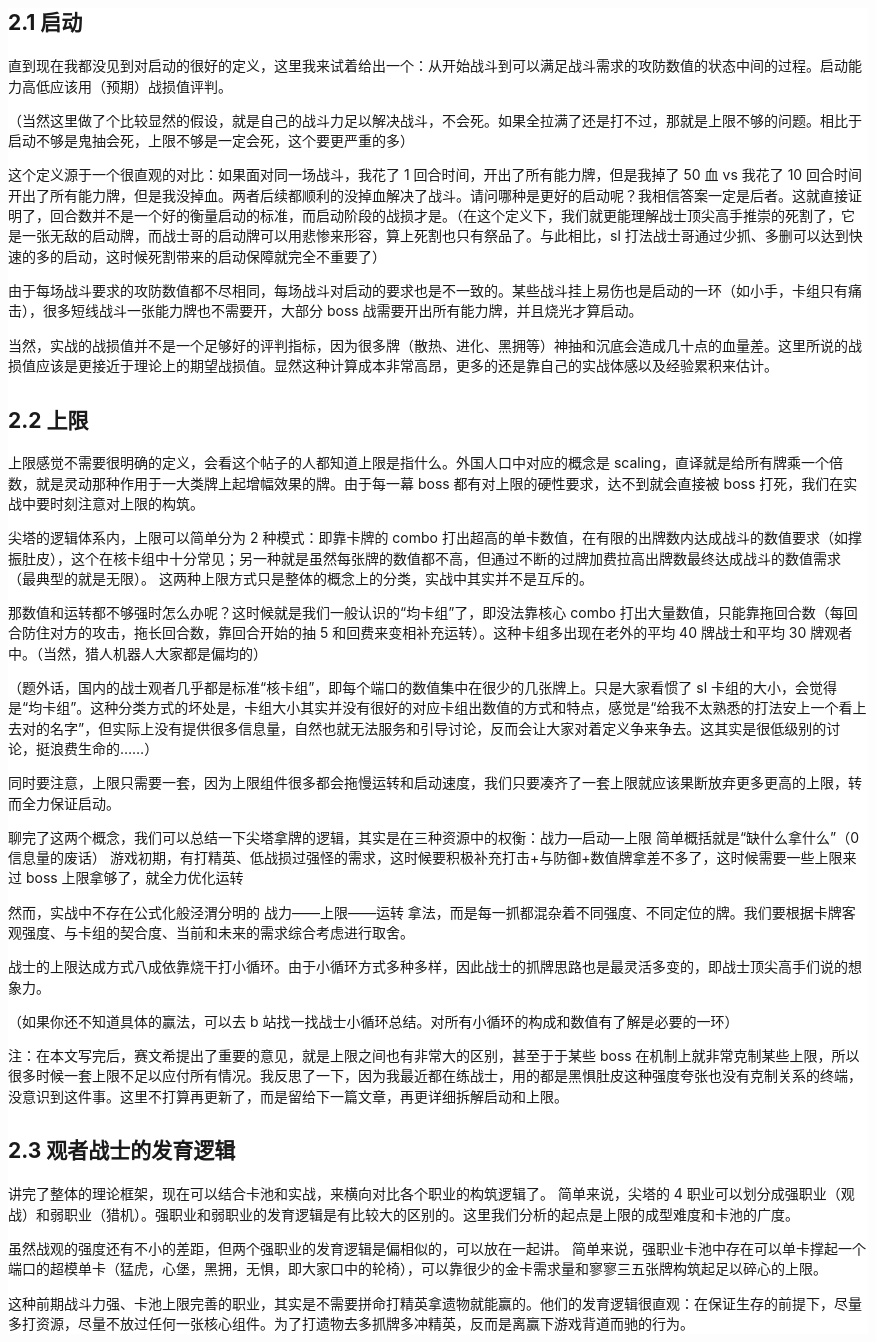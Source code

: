 ## 2.1 启动

直到现在我都没见到对启动的很好的定义，这里我来试着给出一个：从开始战斗到可以满足战斗需求的攻防数值的状态中间的过程。启动能力高低应该用（预期）战损值评判。

（当然这里做了个比较显然的假设，就是自己的战斗力足以解决战斗，不会死。如果全拉满了还是打不过，那就是上限不够的问题。相比于启动不够是鬼抽会死，上限不够是一定会死，这个要更严重的多）

这个定义源于一个很直观的对比：如果面对同一场战斗，我花了 1 回合时间，开出了所有能力牌，但是我掉了 50 血 vs 我花了 10 回合时间开出了所有能力牌，但是我没掉血。两者后续都顺利的没掉血解决了战斗。请问哪种是更好的启动呢？我相信答案一定是后者。这就直接证明了，回合数并不是一个好的衡量启动的标准，而启动阶段的战损才是。（在这个定义下，我们就更能理解战士顶尖高手推崇的死割了，它是一张无敌的启动牌，而战士哥的启动牌可以用悲惨来形容，算上死割也只有祭品了。与此相比，sl 打法战士哥通过少抓、多删可以达到快速的多的启动，这时候死割带来的启动保障就完全不重要了）

由于每场战斗要求的攻防数值都不尽相同，每场战斗对启动的要求也是不一致的。某些战斗挂上易伤也是启动的一环（如小手，卡组只有痛击），很多短线战斗一张能力牌也不需要开，大部分 boss 战需要开出所有能力牌，并且烧光才算启动。

当然，实战的战损值并不是一个足够好的评判指标，因为很多牌（散热、进化、黑拥等）神抽和沉底会造成几十点的血量差。这里所说的战损值应该是更接近于理论上的期望战损值。显然这种计算成本非常高昂，更多的还是靠自己的实战体感以及经验累积来估计。

## 2.2 上限

上限感觉不需要很明确的定义，会看这个帖子的人都知道上限是指什么。外国人口中对应的概念是 scaling，直译就是给所有牌乘一个倍数，就是灵动那种作用于一大类牌上起增幅效果的牌。由于每一幕 boss 都有对上限的硬性要求，达不到就会直接被 boss 打死，我们在实战中要时刻注意对上限的构筑。

尖塔的逻辑体系内，上限可以简单分为 2 种模式：即靠卡牌的 combo 打出超高的单卡数值，在有限的出牌数内达成战斗的数值要求（如撑振肚皮），这个在核卡组中十分常见；另一种就是虽然每张牌的数值都不高，但通过不断的过牌加费拉高出牌数最终达成战斗的数值需求
（最典型的就是无限）。
这两种上限方式只是整体的概念上的分类，实战中其实并不是互斥的。

那数值和运转都不够强时怎么办呢？这时候就是我们一般认识的“均卡组”了，即没法靠核心 combo 打出大量数值，只能靠拖回合数（每回合防住对方的攻击，拖长回合数，靠回合开始的抽 5 和回费来变相补充运转）。这种卡组多出现在老外的平均 40 牌战士和平均 30 牌观者中。（当然，猎人机器人大家都是偏均的）

（题外话，国内的战士观者几乎都是标准“核卡组”，即每个端口的数值集中在很少的几张牌上。只是大家看惯了 sl 卡组的大小，会觉得是“均卡组”。这种分类方式的坏处是，卡组大小其实并没有很好的对应卡组出数值的方式和特点，感觉是“给我不太熟悉的打法安上一个看上去对的名字”，但实际上没有提供很多信息量，自然也就无法服务和引导讨论，反而会让大家对着定义争来争去。这其实是很低级别的讨论，挺浪费生命的……）

同时要注意，上限只需要一套，因为上限组件很多都会拖慢运转和启动速度，我们只要凑齐了一套上限就应该果断放弃更多更高的上限，转而全力保证启动。

聊完了这两个概念，我们可以总结一下尖塔拿牌的逻辑，其实是在三种资源中的权衡：战力—启动—上限
简单概括就是“缺什么拿什么”（0 信息量的废话）
游戏初期，有打精英、低战损过强怪的需求，这时候要积极补充打击+与防御+数值牌拿差不多了，这时候需要一些上限来过 boss
上限拿够了，就全力优化运转

然而，实战中不存在公式化般泾渭分明的 战力——上限——运转 拿法，而是每一抓都混杂着不同强度、不同定位的牌。我们要根据卡牌客观强度、与卡组的契合度、当前和未来的需求综合考虑进行取舍。

战士的上限达成方式八成依靠烧干打小循环。由于小循环方式多种多样，因此战士的抓牌思路也是最灵活多变的，即战士顶尖高手们说的想象力。

（如果你还不知道具体的赢法，可以去 b 站找一找战士小循环总结。对所有小循环的构成和数值有了解是必要的一环）

注：在本文写完后，赛文希提出了重要的意见，就是上限之间也有非常大的区别，甚至于于某些 boss 在机制上就非常克制某些上限，所以很多时候一套上限不足以应付所有情况。我反思了一下，因为我最近都在练战士，用的都是黑惧肚皮这种强度夸张也没有克制关系的终端，没意识到这件事。这里不打算再更新了，而是留给下一篇文章，再更详细拆解启动和上限。

## 2.3 观者战士的发育逻辑

讲完了整体的理论框架，现在可以结合卡池和实战，来横向对比各个职业的构筑逻辑了。
简单来说，尖塔的 4 职业可以划分成强职业（观战）和弱职业（猎机）。强职业和弱职业的发育逻辑是有比较大的区别的。这里我们分析的起点是上限的成型难度和卡池的广度。

虽然战观的强度还有不小的差距，但两个强职业的发育逻辑是偏相似的，可以放在一起讲。
简单来说，强职业卡池中存在可以单卡撑起一个端口的超模单卡（猛虎，心堡，黑拥，无惧，即大家口中的轮椅），可以靠很少的金卡需求量和寥寥三五张牌构筑起足以碎心的上限。

这种前期战斗力强、卡池上限完善的职业，其实是不需要拼命打精英拿遗物就能赢的。他们的发育逻辑很直观：在保证生存的前提下，尽量多打资源，尽量不放过任何一张核心组件。为了打遗物去多抓牌多冲精英，反而是离赢下游戏背道而驰的行为。
